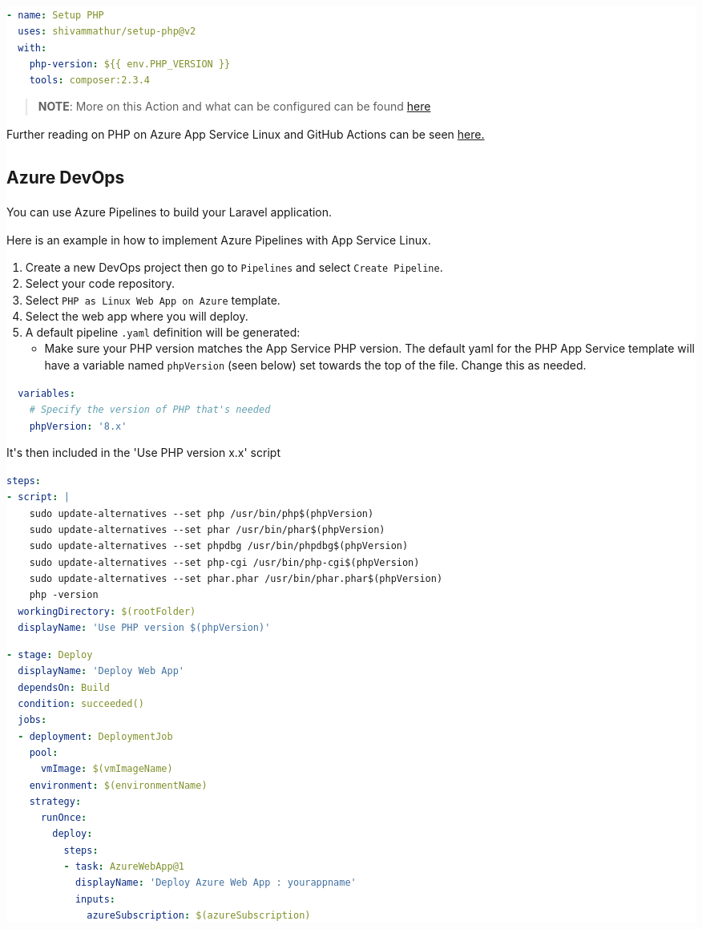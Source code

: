 ```yaml
- name: Setup PHP
  uses: shivammathur/setup-php@v2
  with:
    php-version: ${{ env.PHP_VERSION }}
    tools: composer:2.3.4
```
> **NOTE**: More on this Action and what can be configured can be found [here](https://github.com/shivammathur/setup-php?msclkid=a2983998c27511ec8a485b90aeec7c94#wrench-tools-support)


Further reading on PHP on Azure App Service Linux and GitHub Actions can be seen [here.](https://docs.github.com/en/actions/deployment/deploying-to-your-cloud-provider/deploying-to-azure/deploying-php-to-azure-app-service?msclkid=33cf880fc26611ec83d101ca9cc68c58)

## Azure DevOps
You can use Azure Pipelines to build your Laravel application. 

Here is an example in how to implement Azure Pipelines with App Service Linux.

1. Create a new DevOps project then go to `Pipelines` and select `Create Pipeline`.
2. Select your code repository.
3. Select `PHP as Linux Web App on Azure` template.
4. Select the web app where you will deploy.
5. A default pipeline `.yaml` definition will be generated:
    - Make sure your PHP version matches the App Service PHP version. The default yaml for the PHP App Service template will have a variable named `phpVersion` (seen below) set towards the top of the file. Change this as needed.

```yaml
  variables:
    # Specify the version of PHP that's needed
    phpVersion: '8.x'
```

It's then included in the 'Use PHP version x.x' script

```yaml
steps:
- script: |
    sudo update-alternatives --set php /usr/bin/php$(phpVersion)
    sudo update-alternatives --set phar /usr/bin/phar$(phpVersion)
    sudo update-alternatives --set phpdbg /usr/bin/phpdbg$(phpVersion)
    sudo update-alternatives --set php-cgi /usr/bin/php-cgi$(phpVersion)
    sudo update-alternatives --set phar.phar /usr/bin/phar.phar$(phpVersion)
    php -version
  workingDirectory: $(rootFolder)
  displayName: 'Use PHP version $(phpVersion)'
```

```yaml
- stage: Deploy
  displayName: 'Deploy Web App'
  dependsOn: Build
  condition: succeeded()
  jobs:
  - deployment: DeploymentJob
    pool:
      vmImage: $(vmImageName)
    environment: $(environmentName)
    strategy:
      runOnce:
        deploy:
          steps:
          - task: AzureWebApp@1
            displayName: 'Deploy Azure Web App : yourappname'
            inputs:
              azureSubscription: $(azureSubscription)
```